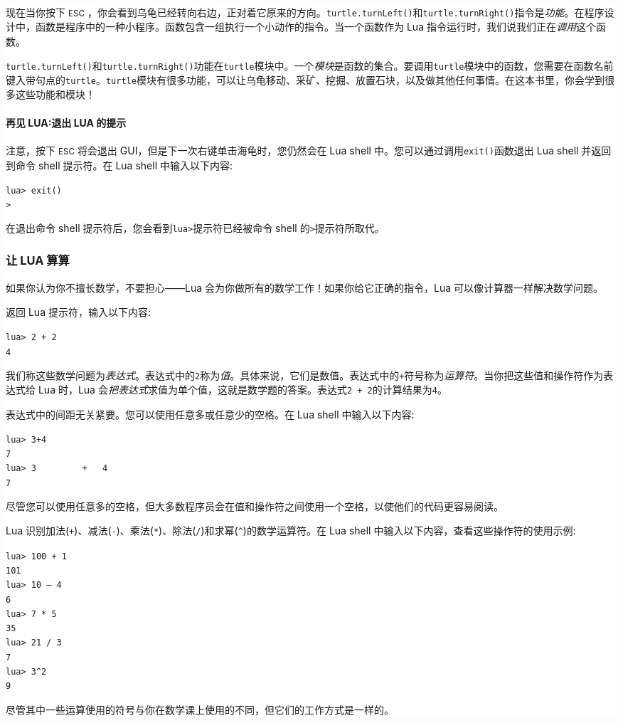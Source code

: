 现在当你按下 <small class="calibre12">ESC</small> ，你会看到乌龟已经转向右边，正对着它原来的方向。`turtle.turnLeft()`和`turtle.turnRight()`指令是*功能*。在程序设计中，函数是程序中的一种小程序。函数包含一组执行一个小动作的指令。当一个函数作为 Lua 指令运行时，我们说我们正在*调用*这个函数。

`turtle.turnLeft()`和`turtle.turnRight()`功能在`turtle`模块中。一个*模块*是函数的集合。要调用`turtle`模块中的函数，您需要在函数名前键入带句点的`turtle`。`turtle`模块有很多功能，可以让乌龟移动、采矿、挖掘、放置石块，以及做其他任何事情。在这本书里，你会学到很多这些功能和模块！

#### **再见 LUA:退出 LUA 的提示**

注意，按下 <small class="calibre12">ESC</small> 将会退出 GUI，但是下一次右键单击海龟时，您仍然会在 Lua shell 中。您可以通过调用`exit()`函数退出 Lua shell 并返回到命令 shell 提示符。在 Lua shell 中输入以下内容:

```turtle
lua> exit()
>
```

在退出命令 shell 提示符后，您会看到`lua>`提示符已经被命令 shell 的`>`提示符所取代。

### **让 LUA 算算**

如果你认为你不擅长数学，不要担心——Lua 会为你做所有的数学工作！如果你给它正确的指令，Lua 可以像计算器一样解决数学问题。

返回 Lua 提示符，输入以下内容:

```turtle
lua> 2 + 2
4
```

我们称这些数学问题为*表达式*。表达式中的`2`称为*值*。具体来说，它们是数值。表达式中的`+`符号称为*运算符*。当你把这些值和操作符作为表达式给 Lua 时，Lua 会*把表达式*求值为单个值，这就是数学题的答案。表达式`2 + 2`的计算结果为`4`。

表达式中的间距无关紧要。您可以使用任意多或任意少的空格。在 Lua shell 中输入以下内容:

```turtle
lua> 3+4
7
lua> 3         +   4
7
```

尽管您可以使用任意多的空格，但大多数程序员会在值和操作符之间使用一个空格，以使他们的代码更容易阅读。

Lua 识别加法(`+`)、减法(`-`)、乘法(`*`)、除法(`/`)和求幂(`^`)的数学运算符。在 Lua shell 中输入以下内容，查看这些操作符的使用示例:

```turtle
lua> 100 + 1
101
lua> 10 – 4
6
lua> 7 * 5
35
lua> 21 / 3
7
lua> 3^2
9
```

尽管其中一些运算使用的符号与你在数学课上使用的不同，但它们的工作方式是一样的。

